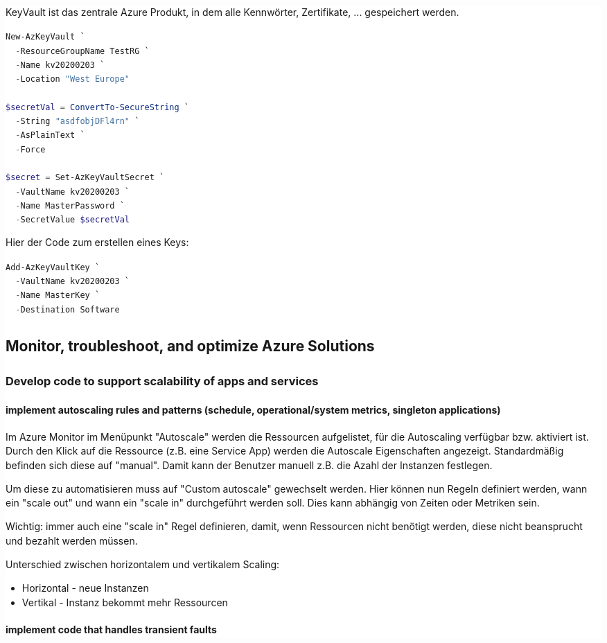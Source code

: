 KeyVault ist das zentrale Azure Produkt, in dem alle Kennwörter, Zertifikate, ... gespeichert werden. 

```powershell
New-AzKeyVault `
  -ResourceGroupName TestRG `
  -Name kv20200203 `
  -Location "West Europe"

$secretVal = ConvertTo-SecureString `
  -String "asdfobjDFl4rn" `
  -AsPlainText `
  -Force 

$secret = Set-AzKeyVaultSecret `
  -VaultName kv20200203 `
  -Name MasterPassword `
  -SecretValue $secretVal
```

Hier der Code zum erstellen eines Keys:

```powershell
Add-AzKeyVaultKey `
  -VaultName kv20200203 `
  -Name MasterKey `
  -Destination Software
```

## Monitor, troubleshoot, and optimize Azure Solutions

### Develop code to support scalability of apps and services

#### implement autoscaling rules and patterns (schedule, operational/system metrics, singleton applications)

Im Azure Monitor im Menüpunkt "Autoscale" werden die Ressourcen aufgelistet, für die Autoscaling verfügbar bzw. aktiviert ist. Durch den Klick auf die Ressource (z.B. eine Service App) werden die Autoscale Eigenschaften angezeigt. Standardmäßig befinden sich diese auf "manual". Damit kann der Benutzer manuell z.B. die Azahl der Instanzen festlegen.

Um diese zu automatisieren muss auf "Custom autoscale" gewechselt werden. Hier können nun Regeln definiert werden, wann ein "scale out" und wann ein "scale in" durchgeführt werden soll. Dies kann abhängig von Zeiten oder Metriken sein.

Wichtig: immer auch eine "scale in" Regel definieren, damit, wenn Ressourcen nicht benötigt werden, diese nicht beansprucht und bezahlt werden müssen.

Unterschied zwischen horizontalem und vertikalem Scaling:

* Horizontal - neue Instanzen
* Vertikal - Instanz bekommt mehr Ressourcen

#### implement code that handles transient faults
